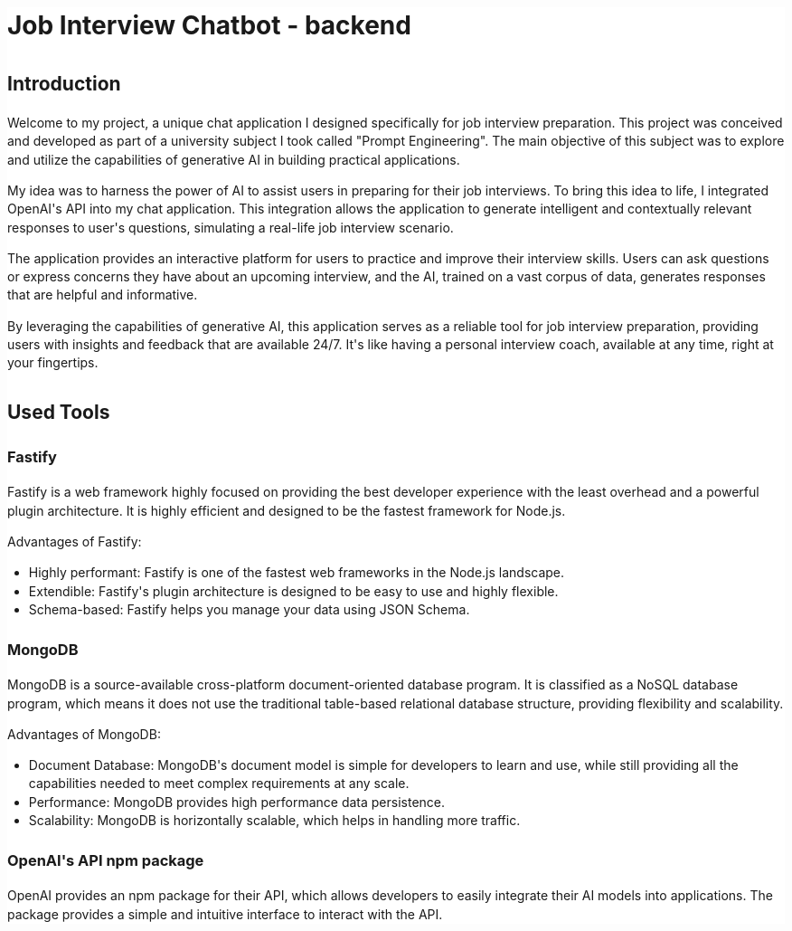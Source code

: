 # Job Interview Chatbot - backend

## Introduction

Welcome to my project, a unique chat application I designed specifically for job interview preparation. This project was conceived and developed as part of a university subject I took called "Prompt Engineering". The main objective of this subject was to explore and utilize the capabilities of generative AI in building practical applications.

My idea was to harness the power of AI to assist users in preparing for their job interviews. To bring this idea to life, I integrated OpenAI's API into my chat application. This integration allows the application to generate intelligent and contextually relevant responses to user's questions, simulating a real-life job interview scenario.

The application provides an interactive platform for users to practice and improve their interview skills. Users can ask questions or express concerns they have about an upcoming interview, and the AI, trained on a vast corpus of data, generates responses that are helpful and informative.

By leveraging the capabilities of generative AI, this application serves as a reliable tool for job interview preparation, providing users with insights and feedback that are available 24/7. It's like having a personal interview coach, available at any time, right at your fingertips.

## Used Tools

### Fastify

Fastify is a web framework highly focused on providing the best developer experience with the least overhead and a powerful plugin architecture. It is highly efficient and designed to be the fastest framework for Node.js.

Advantages of Fastify:

-  Highly performant: Fastify is one of the fastest web frameworks in the Node.js landscape.
-  Extendible: Fastify's plugin architecture is designed to be easy to use and highly flexible.
-  Schema-based: Fastify helps you manage your data using JSON Schema.

### MongoDB

MongoDB is a source-available cross-platform document-oriented database program. It is classified as a NoSQL database program, which means it does not use the traditional table-based relational database structure, providing flexibility and scalability.

Advantages of MongoDB:

-  Document Database: MongoDB's document model is simple for developers to learn and use, while still providing all the capabilities needed to meet complex requirements at any scale.
-  Performance: MongoDB provides high performance data persistence.
-  Scalability: MongoDB is horizontally scalable, which helps in handling more traffic.

### OpenAI's API npm package

OpenAI provides an npm package for their API, which allows developers to easily integrate their AI models into applications. The package provides a simple and intuitive interface to interact with the API.
